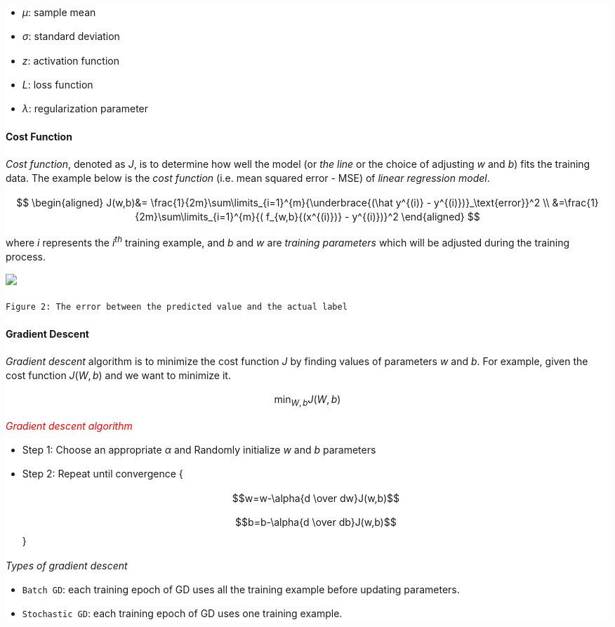 + $\mu$: sample mean

+ $\sigma$: standard deviation

+ $z$: activation function

+ $L$: loss function

+ $\lambda$: regularization parameter

<div id='costfunc'/>

#### Cost Function

*Cost function*, denoted as $J$, is to determine how well the model (or *the line* or the choice of adjusting $w$ and $b$) fits the training data. The example below is the *cost function* (i.e. mean squared error - MSE) of *linear regression model*.

$$
\begin{aligned}
J(w,b)&= \frac{1}{2m}\sum\limits_{i=1}^{m}{\underbrace{(\hat y^{(i)} - y^{(i)})}_\text{error}}^2 \\
&=\frac{1}{2m}\sum\limits_{i=1}^{m}{( f_{w,b}{(x^{(i)})} - y^{(i)})}^2
\end{aligned}
$$

where $i$ represents the $i^{th}$ training example, and $b$ and $w$ are *training parameters* which will be adjusted during the training process.

![](https://res.cloudinary.com/practicaldev/image/fetch/s--OmQqkAcP--/c_limit%2Cf_auto%2Cfl_progressive%2Cq_auto%2Cw_880/https://dev-to-uploads.s3.amazonaws.com/uploads/articles/c8xvp5hnpmg375il4p1x.png)

`Figure 2: The error between the predicted value and the actual label`


<div id='gd'/>

#### Gradient Descent

*Gradient descent* algorithm is to minimize the cost function $J$ by finding values of parameters $w$ and $b$. For example, given the cost function $J(W,b)$ and we want to minimize it. 

$$
\min_{W,b} J(W,b)
$$

<span style="color:red">*Gradient descent algorithm*</span>

+ Step 1: Choose an appropriate $\alpha$ and Randomly initialize $w$ and $b$ parameters

+ Step 2: Repeat until convergence {

    $$w=w-\alpha{d \over dw}J(w,b)$$ 

    $$b=b-\alpha{d \over db}J(w,b)$$ 
    }


*Types of gradient descent*

+ `Batch GD`: each training epoch of GD uses all the training example before updating parameters.

+ `Stochastic GD`: each training epoch of GD uses one training example.
